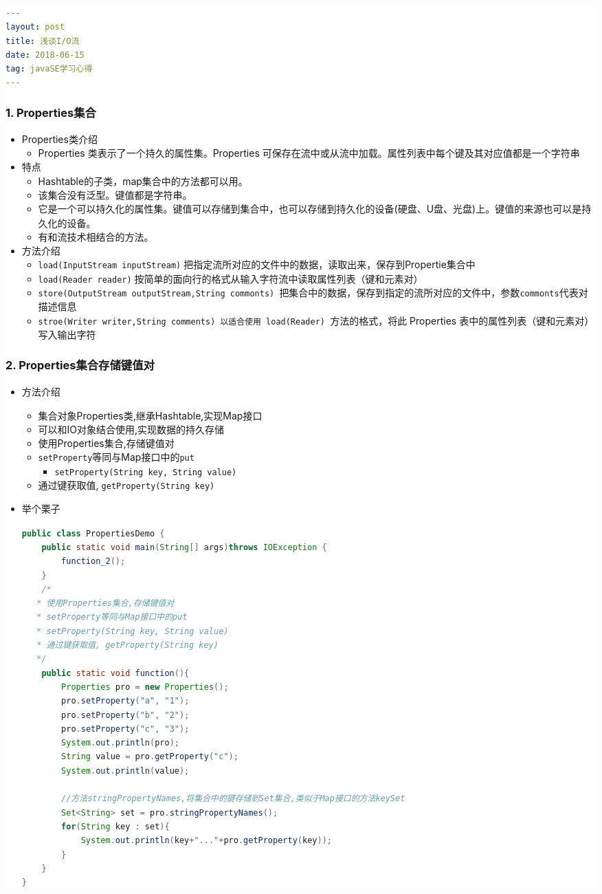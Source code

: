 ```yaml
---
layout: post
title: 浅谈I/O流
date: 2018-06-15
tag: javaSE学习心得 
---
```


### 1. Properties集合
* Properties类介绍
	* Properties 类表示了一个持久的属性集。Properties 可保存在流中或从流中加载。属性列表中每个键及其对应值都是一个字符串
* 特点
	* Hashtable的子类，map集合中的方法都可以用。
	* 该集合没有泛型。键值都是字符串。
	* 它是一个可以持久化的属性集。键值可以存储到集合中，也可以存储到持久化的设备(硬盘、U盘、光盘)上。键值的来源也可以是持久化的设备。
	* 有和流技术相结合的方法。
* 方法介绍
	* `load(InputStream inputStream)`  把指定流所对应的文件中的数据，读取出来，保存到Propertie集合中
	* `load(Reader reader)` 按简单的面向行的格式从输入字符流中读取属性列表（键和元素对）
	* `store(OutputStream outputStream,String commonts) `把集合中的数据，保存到指定的流所对应的文件中，参数`commonts`代表对描述信息
	* `stroe(Writer writer,String comments) 以适合使用 load(Reader) `方法的格式，将此 Properties 表中的属性列表（键和元素对）写入输出字符
	

### 2. Properties集合存储键值对	
* 方法介绍
  *  集合对象Properties类,继承Hashtable,实现Map接口
  *  可以和IO对象结合使用,实现数据的持久存储
  *  使用Properties集合,存储键值对
  *  `setProperty`等同与Map接口中的`put`
     * `setProperty(String key, String value)`
  *  通过键获取值, `getProperty(String key)`

* 举个栗子

  ```java
  public class PropertiesDemo {
      public static void main(String[] args)throws IOException {
          function_2();
      }
      /*
  	 * 使用Properties集合,存储键值对
  	 * setProperty等同与Map接口中的put
  	 * setProperty(String key, String value)
  	 * 通过键获取值, getProperty(String key)
  	 */
      public static void function(){
          Properties pro = new Properties();
          pro.setProperty("a", "1");
          pro.setProperty("b", "2");
          pro.setProperty("c", "3");
          System.out.println(pro);
          String value = pro.getProperty("c");
          System.out.println(value);
  
          //方法stringPropertyNames,将集合中的键存储到Set集合,类似于Map接口的方法keySet
          Set<String> set = pro.stringPropertyNames();
          for(String key : set){
              System.out.println(key+"..."+pro.getProperty(key));
          }
      }
  }
  ```
